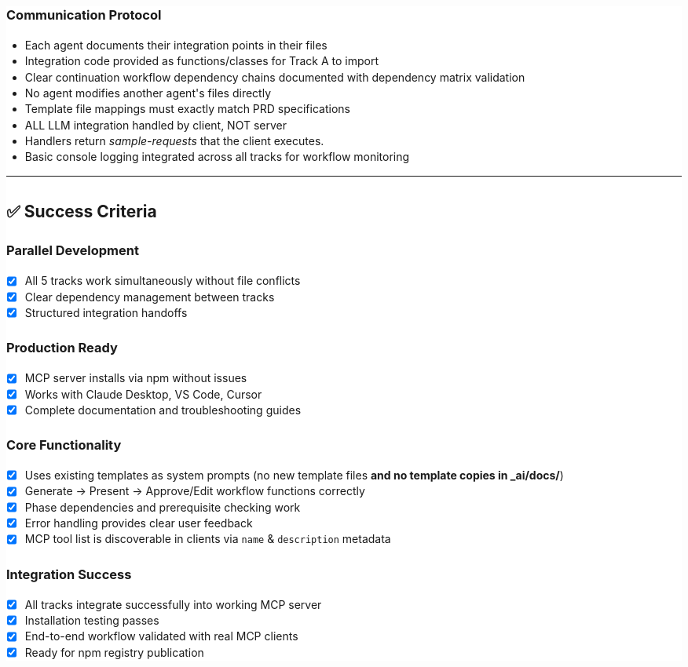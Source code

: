 ### Communication Protocol
- Each agent documents their integration points in their files
- Integration code provided as functions/classes for Track A to import
- Clear continuation workflow dependency chains documented with dependency matrix validation
- No agent modifies another agent's files directly
- Template file mappings must exactly match PRD specifications
- ALL LLM integration handled by client, NOT server
- Handlers return *sample-requests* that the client executes.
- Basic console logging integrated across all tracks for workflow monitoring

---

## ✅ Success Criteria

### Parallel Development
- [x] All 5 tracks work simultaneously without file conflicts
- [x] Clear dependency management between tracks
- [x] Structured integration handoffs

### Production Ready
- [x] MCP server installs via npm without issues
- [x] Works with Claude Desktop, VS Code, Cursor
- [x] Complete documentation and troubleshooting guides

### Core Functionality  
- [x] Uses existing templates as system prompts (no new template files **and no template copies in _ai/docs/**)
- [x] Generate → Present → Approve/Edit workflow functions correctly
- [x] Phase dependencies and prerequisite checking work
- [x] Error handling provides clear user feedback
- [x] MCP tool list is discoverable in clients via `name` & `description` metadata

### Integration Success
- [x] All tracks integrate successfully into working MCP server
- [x] Installation testing passes
- [x] End-to-end workflow validated with real MCP clients
- [x] Ready for npm registry publication